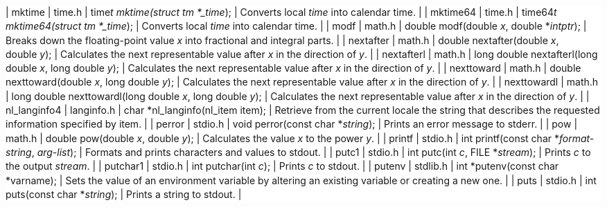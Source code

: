 | mktime          | time.h                           | time*t mktime(struct tm \*\_time*);                                                                                                                         | Converts local *time* into calendar time.                                                                                                                                                |
| mktime64        | time.h                           | time64*t mktime64(struct tm \*\_time*);                                                                                                                     | Converts local *time* into calendar time.                                                                                                                                                |
| modf            | math.h                           | double modf(double *x*, double \*_intptr_);                                                                                                                 | Breaks down the floating-point value *x* into fractional and integral parts.                                                                                                             |
| nextafter       | math.h                           | double nextafter(double *x*, double *y*);                                                                                                                   | Calculates the next representable value after *x* in the direction of *y*.                                                                                                               |
| nextafterl      | math.h                           | long double nextafterl(long double *x*, long double *y*);                                                                                                   | Calculates the next representable value after *x* in the direction of *y*.                                                                                                               |
| nexttoward      | math.h                           | double nexttoward(double *x*, long double *y*);                                                                                                             | Calculates the next representable value after *x* in the direction of *y*.                                                                                                               |
| nexttowardl     | math.h                           | long double nexttowardl(long double *x*, long double *y*);                                                                                                  | Calculates the next representable value after *x* in the direction of *y*.                                                                                                               |
| nl_langinfo4    | langinfo.h                       | char \*nl_langinfo(nl_item item);                                                                                                                           | Retrieve from the current locale the string that describes the requested information specified by item.                                                                                  |
| perror          | stdio.h                          | void perror(const char \*_string_);                                                                                                                         | Prints an error message to stderr.                                                                                                                                                       |
| pow             | math.h                           | double pow(double *x*, double *y*);                                                                                                                         | Calculates the value *x* to the power *y*.                                                                                                                                               |
| printf          | stdio.h                          | int printf(const char \*_format-string_, *arg-list*);                                                                                                       | Formats and prints characters and values to stdout.                                                                                                                                      |
| putc1           | stdio.h                          | int putc(int *c*, FILE \*_stream_);                                                                                                                         | Prints *c* to the output *stream*.                                                                                                                                                       |
| putchar1        | stdio.h                          | int putchar(int *c*);                                                                                                                                       | Prints *c* to stdout.                                                                                                                                                                    |
| putenv          | stdlib.h                         | int *putenv(const char *varname);                                                                                                                           | Sets the value of an environment variable by altering an existing variable or creating a new one.                                                                                        |
| puts            | stdio.h                          | int puts(const char \*_string_);                                                                                                                            | Prints a string to stdout.                                                                                                                                                               |
